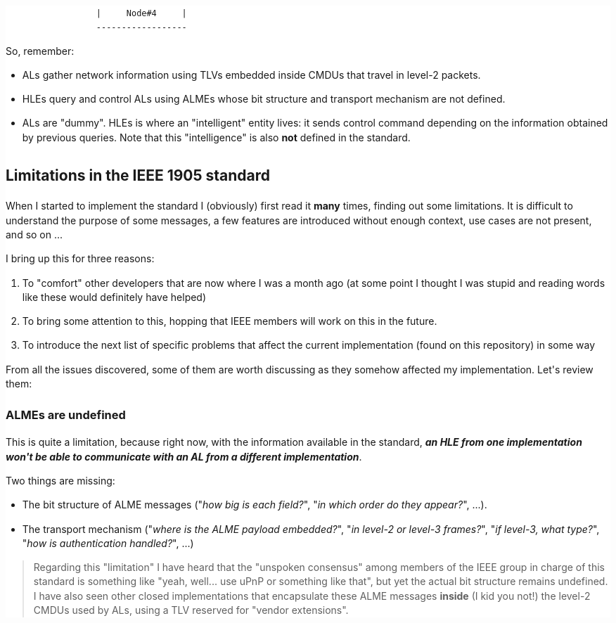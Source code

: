 ```
                  |     Node#4     |
                  ------------------
```

So, remember:

  * ALs gather network information using TLVs embedded inside CMDUs that travel
    in level-2 packets.

  * HLEs query and control ALs using ALMEs whose bit structure and transport
    mechanism are not defined.

  * ALs are "dummy". HLEs is where an "intelligent" entity lives: it sends
    control command depending on the information obtained by previous queries.
    Note that this "intelligence" is also **not** defined in the standard.



## Limitations in the IEEE 1905 standard

When I started to implement the standard I (obviously) first read it **many**
times, finding out some limitations. It is difficult to understand the purpose
of some messages, a few features are introduced without enough context, use
cases are not present, and so on ...

I bring up this for three reasons:

  1. To "comfort" other developers that are now where I was a month ago (at some
     point I thought I was stupid and reading words like these would definitely
     have helped)

  2. To bring some attention to this, hopping that IEEE members will work on
     this in the future.

  3. To introduce the next list of specific problems that affect the current
     implementation (found on this repository) in some way

From all the issues discovered, some of them are worth discussing as they somehow
affected my implementation. Let's review them:



### ALMEs are undefined

This is quite a limitation, because right now, with the information available in
the standard, ***an HLE from one implementation won't be able to communicate
with an AL from a different implementation***.

Two things are missing:

  * The bit structure of ALME messages ("*how big is each field?*", "*in which
    order do they appear?*", ...).

  * The transport mechanism ("*where is the ALME payload embedded?*", "*in
    level-2 or level-3 frames?*", "*if level-3, what type?*", "*how is
    authentication handled?*", ...)

> Regarding this "limitation" I have heard that the "unspoken consensus" among
> members of the IEEE group in charge of this standard is something like "yeah,
> well... use uPnP or something like that", but yet the actual bit structure
> remains undefined.
> I have also seen other closed implementations that encapsulate these ALME
> messages **inside** (I kid you not!) the level-2 CMDUs used by ALs, using a
> TLV reserved for "vendor extensions".
